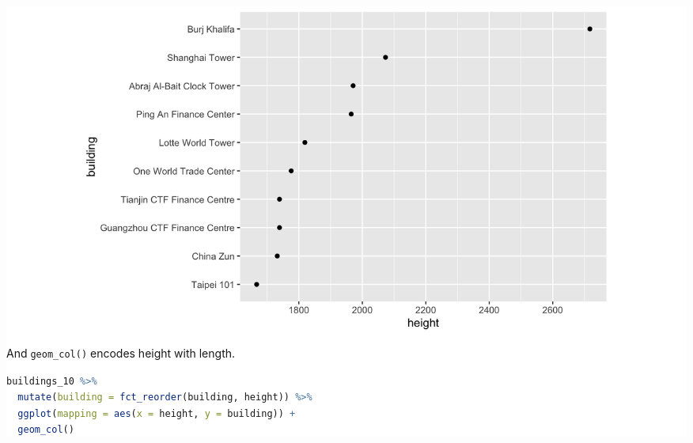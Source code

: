 <img src="general-strategy_files/figure-html/unnamed-chunk-11-1.png" width="672" style="display: block; margin: auto;" />

And `geom_col()` encodes height with length.


```r
buildings_10 %>% 
  mutate(building = fct_reorder(building, height)) %>% 
  ggplot(mapping = aes(x = height, y = building)) +
  geom_col()
```
